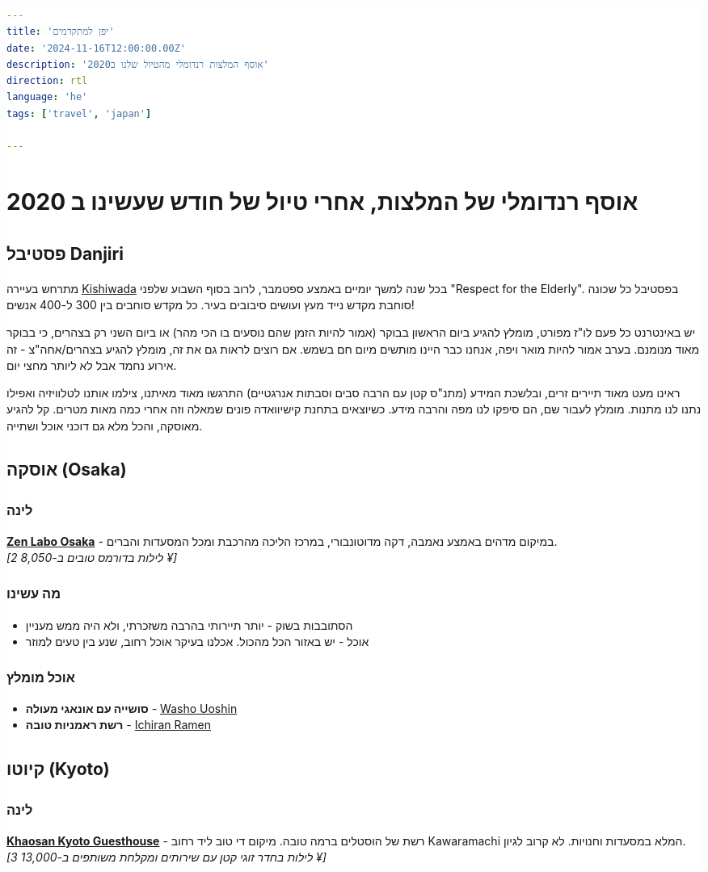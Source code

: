 ```yaml
---
title: 'יפן למתקדמים'
date: '2024-11-16T12:00:00.00Z'
description: 'אוסף המלצות רנדומלי מהטיול שלנו ב2020'
direction: rtl
language: 'he'
tags: ['travel', 'japan']

---
```


# אוסף רנדומלי של המלצות, אחרי טיול של חודש שעשינו ב 2020

## פסטיבל Danjiri

מתרחש בעיירה [Kishiwada](https://www.city.kishiwada.osaka.jp/site/danjiri-eng/) בכל שנה למשך יומיים באמצע ספטמבר, לרוב בסוף השבוע שלפני "Respect for the Elderly". בפסטיבל כל שכונה סוחבת מקדש נייד מעץ ועושים סיבובים בעיר. כל מקדש סוחבים בין 300 ל-400 אנשים!

יש באינטרנט כל פעם לו"ז מפורט, מומלץ להגיע ביום הראשון בבוקר (אמור להיות הזמן שהם נוסעים בו הכי מהר) או ביום השני רק בצהרים, כי בבוקר מאוד מנומנם. בערב אמור להיות מואר ויפה, אנחנו כבר היינו מותשים מיום חם בשמש. אם רוצים לראות גם את זה, מומלץ להגיע בצהרים/אחה"צ - זה אירוע נחמד אבל לא ליותר מחצי יום.

ראינו מעט מאוד תיירים זרים, ובלשכת המידע (מתנ"ס קטן עם הרבה סבים וסבתות אנרגטיים) התרגשו מאוד מאיתנו, צילמו אותנו לטלוויזיה ואפילו נתנו לנו מתנות. מומלץ לעבור שם, הם סיפקו לנו מפה והרבה מידע. כשיוצאים בתחנת קישיוואדה פונים שמאלה וזה אחרי כמה מאות מטרים. קל להגיע מאוסקה, והכל מלא גם דוכני אוכל ושתייה.

## אוסקה (Osaka)

### לינה
**[Zen Labo Osaka](https://www.booking.com/hotel/jp/zen-labo-osaka.html)** - במיקום מדהים באמצע נאמבה, דקה מדוטונבורי, במרכז הליכה מהרכבת ומכל המסעדות והברים.  
*[2 לילות בדורמס טובים ב-8,050 ¥]*

### מה עשינו
- הסתובבות בשוק - יותר תיירותי בהרבה משזכרתי, ולא היה ממש מעניין
- אוכל - יש באזור הכל מהכול. אכלנו בעיקר אוכל רחוב, שנע בין טעים למוזר

### אוכל מומלץ
- **סושייה עם אונאגי מעולה** - [Washo Uoshin](https://tabelog.com/en/osaka/A2701/A270102/27002346/)
- **רשת ראמניות טובה** - [Ichiran Ramen](https://ichiran.com/english/)

## קיוטו (Kyoto)

### לינה
**[Khaosan Kyoto Guesthouse](https://www.khaosan-tokyo.com/kyoto/)** - רשת של הוסטלים ברמה טובה. מיקום די טוב ליד רחוב Kawaramachi המלא במסעדות וחנויות. לא קרוב לגיון.  
*[3 לילות בחדר זוגי קטן עם שירותים ומקלחת משותפים ב-13,000 ¥]*
